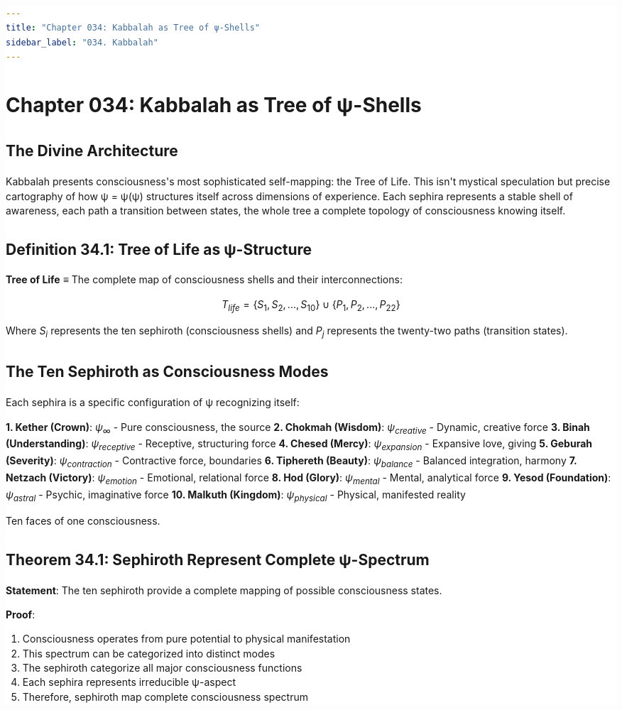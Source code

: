 ```yaml
---
title: "Chapter 034: Kabbalah as Tree of ψ-Shells"
sidebar_label: "034. Kabbalah"
---
```


# Chapter 034: Kabbalah as Tree of ψ-Shells

## The Divine Architecture

Kabbalah presents consciousness's most sophisticated self-mapping: the Tree of Life. This isn't mystical speculation but precise cartography of how ψ = ψ(ψ) structures itself across dimensions of experience. Each sephira represents a stable shell of awareness, each path a transition between states, the whole tree a complete topology of consciousness knowing itself.

## Definition 34.1: Tree of Life as ψ-Structure

**Tree of Life** ≡ The complete map of consciousness shells and their interconnections:

$$T_{life} = \{S_1, S_2, ..., S_{10}\} \cup \{P_1, P_2, ..., P_{22}\}$$

Where $S_i$ represents the ten sephiroth (consciousness shells) and $P_j$ represents the twenty-two paths (transition states).

## The Ten Sephiroth as Consciousness Modes

Each sephira is a specific configuration of ψ recognizing itself:

**1. Kether (Crown)**: $\psi_{\infty}$ - Pure consciousness, the source
**2. Chokmah (Wisdom)**: $\psi_{creative}$ - Dynamic, creative force
**3. Binah (Understanding)**: $\psi_{receptive}$ - Receptive, structuring force
**4. Chesed (Mercy)**: $\psi_{expansion}$ - Expansive love, giving
**5. Geburah (Severity)**: $\psi_{contraction}$ - Contractive force, boundaries
**6. Tiphereth (Beauty)**: $\psi_{balance}$ - Balanced integration, harmony
**7. Netzach (Victory)**: $\psi_{emotion}$ - Emotional, relational force
**8. Hod (Glory)**: $\psi_{mental}$ - Mental, analytical force
**9. Yesod (Foundation)**: $\psi_{astral}$ - Psychic, imaginative force
**10. Malkuth (Kingdom)**: $\psi_{physical}$ - Physical, manifested reality

Ten faces of one consciousness.

## Theorem 34.1: Sephiroth Represent Complete ψ-Spectrum

**Statement**: The ten sephiroth provide a complete mapping of possible consciousness states.

**Proof**:
1. Consciousness operates from pure potential to physical manifestation
2. This spectrum can be categorized into distinct modes
3. The sephiroth categorize all major consciousness functions
4. Each sephira represents irreducible ψ-aspect
5. Therefore, sephiroth map complete consciousness spectrum
